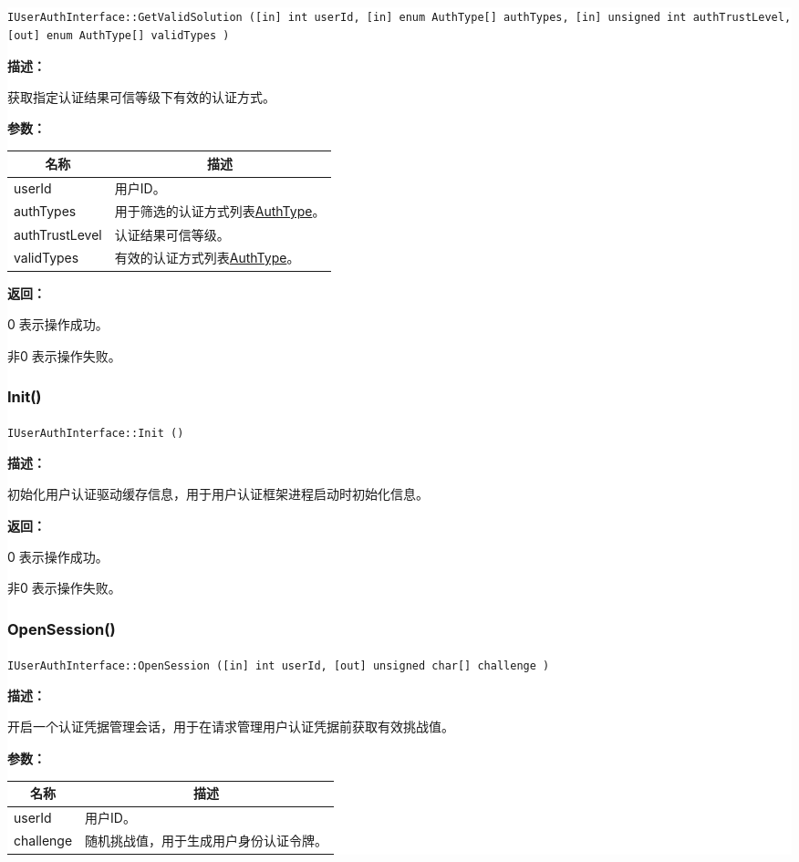   
```
IUserAuthInterface::GetValidSolution ([in] int userId, [in] enum AuthType[] authTypes, [in] unsigned int authTrustLevel, [out] enum AuthType[] validTypes )
```

**描述：**

获取指定认证结果可信等级下有效的认证方式。

**参数：**

  | 名称 | 描述 | 
| -------- | -------- |
| userId | 用户ID。 | 
| authTypes | 用于筛选的认证方式列表[AuthType](_hdf_user_auth.md#authtype)。 | 
| authTrustLevel | 认证结果可信等级。 | 
| validTypes | 有效的认证方式列表[AuthType](_hdf_user_auth.md#authtype)。 | 

**返回：**

0 表示操作成功。

非0 表示操作失败。


### Init()

  
```
IUserAuthInterface::Init ()
```

**描述：**

初始化用户认证驱动缓存信息，用于用户认证框架进程启动时初始化信息。

**返回：**

0 表示操作成功。

非0 表示操作失败。


### OpenSession()

  
```
IUserAuthInterface::OpenSession ([in] int userId, [out] unsigned char[] challenge )
```

**描述：**

开启一个认证凭据管理会话，用于在请求管理用户认证凭据前获取有效挑战值。

**参数：**

  | 名称 | 描述 | 
| -------- | -------- |
| userId | 用户ID。 | 
| challenge | 随机挑战值，用于生成用户身份认证令牌。 | 
